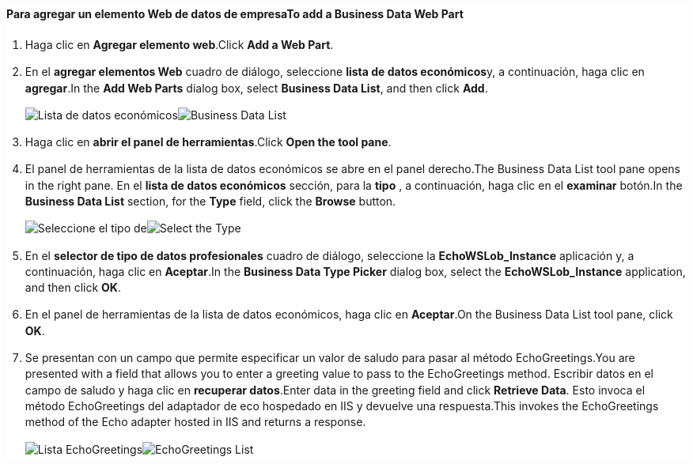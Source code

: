 #### <a name="to-add-a-business-data-web-part"></a><span data-ttu-id="ac044-167">Para agregar un elemento Web de datos de empresa</span><span class="sxs-lookup"><span data-stu-id="ac044-167">To add a Business Data Web Part</span></span>  
  
1.  <span data-ttu-id="ac044-168">Haga clic en **Agregar elemento web**.</span><span class="sxs-lookup"><span data-stu-id="ac044-168">Click **Add a Web Part**.</span></span>  
  
2.  <span data-ttu-id="ac044-169">En el **agregar elementos Web** cuadro de diálogo, seleccione **lista de datos económicos**y, a continuación, haga clic en **agregar**.</span><span class="sxs-lookup"><span data-stu-id="ac044-169">In the **Add Web Parts** dialog box, select **Business Data List**, and then click **Add**.</span></span>  
  
     <span data-ttu-id="ac044-170">![Lista de datos económicos](../../adapters-and-accelerators/wcf-lob-adapter-sdk/media/cd9e6bc8-c37e-49d2-9eaa-77246bb593df.gif "cd9e6bc8-c37e-49d2-9eaa-77246bb593df")</span><span class="sxs-lookup"><span data-stu-id="ac044-170">![Business Data List](../../adapters-and-accelerators/wcf-lob-adapter-sdk/media/cd9e6bc8-c37e-49d2-9eaa-77246bb593df.gif "cd9e6bc8-c37e-49d2-9eaa-77246bb593df")</span></span>  
  
3.  <span data-ttu-id="ac044-171">Haga clic en **abrir el panel de herramientas**.</span><span class="sxs-lookup"><span data-stu-id="ac044-171">Click **Open the tool pane**.</span></span>  
  
4.  <span data-ttu-id="ac044-172">El panel de herramientas de la lista de datos económicos se abre en el panel derecho.</span><span class="sxs-lookup"><span data-stu-id="ac044-172">The Business Data List tool pane opens in the right pane.</span></span> <span data-ttu-id="ac044-173">En el **lista de datos económicos** sección, para la **tipo** , a continuación, haga clic en el **examinar** botón.</span><span class="sxs-lookup"><span data-stu-id="ac044-173">In the **Business Data List** section, for the **Type** field, click the **Browse** button.</span></span>  
  
     <span data-ttu-id="ac044-174">![Seleccione el tipo de](../../adapters-and-accelerators/wcf-lob-adapter-sdk/media/a054ed0e-0880-4154-9050-a00da356a4f6.gif "a054ed0e-0880-4154-9050-a00da356a4f6")</span><span class="sxs-lookup"><span data-stu-id="ac044-174">![Select the Type](../../adapters-and-accelerators/wcf-lob-adapter-sdk/media/a054ed0e-0880-4154-9050-a00da356a4f6.gif "a054ed0e-0880-4154-9050-a00da356a4f6")</span></span>  
  
5.  <span data-ttu-id="ac044-175">En el **selector de tipo de datos profesionales** cuadro de diálogo, seleccione la **EchoWSLob_Instance** aplicación y, a continuación, haga clic en **Aceptar**.</span><span class="sxs-lookup"><span data-stu-id="ac044-175">In the **Business Data Type Picker** dialog box, select the **EchoWSLob_Instance** application, and then click **OK**.</span></span>  
  
6.  <span data-ttu-id="ac044-176">En el panel de herramientas de la lista de datos económicos, haga clic en **Aceptar**.</span><span class="sxs-lookup"><span data-stu-id="ac044-176">On the Business Data List tool pane, click **OK**.</span></span>  
  
7.  <span data-ttu-id="ac044-177">Se presentan con un campo que permite especificar un valor de saludo para pasar al método EchoGreetings.</span><span class="sxs-lookup"><span data-stu-id="ac044-177">You are presented with a field that allows you to enter a greeting value to pass to the EchoGreetings method.</span></span> <span data-ttu-id="ac044-178">Escribir datos en el campo de saludo y haga clic en **recuperar datos**.</span><span class="sxs-lookup"><span data-stu-id="ac044-178">Enter data in the greeting field and click **Retrieve Data**.</span></span> <span data-ttu-id="ac044-179">Esto invoca el método EchoGreetings del adaptador de eco hospedado en IIS y devuelve una respuesta.</span><span class="sxs-lookup"><span data-stu-id="ac044-179">This invokes the EchoGreetings method of the Echo adapter hosted in IIS and returns a response.</span></span>  
  
     <span data-ttu-id="ac044-180">![Lista EchoGreetings](../../adapters-and-accelerators/wcf-lob-adapter-sdk/media/f5a22fcd-2ae6-4384-9879-f0abd0255325.gif "f5a22fcd-2ae6-4384-9879-f0abd0255325")</span><span class="sxs-lookup"><span data-stu-id="ac044-180">![EchoGreetings List](../../adapters-and-accelerators/wcf-lob-adapter-sdk/media/f5a22fcd-2ae6-4384-9879-f0abd0255325.gif "f5a22fcd-2ae6-4384-9879-f0abd0255325")</span></span>  
  
